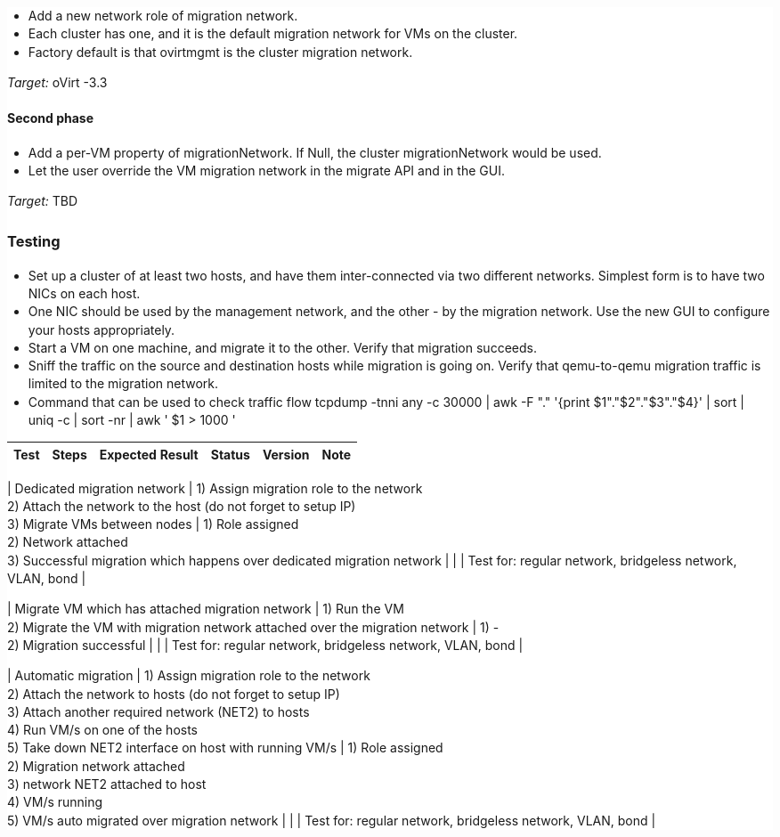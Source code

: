 *   Add a new network role of migration network.
*   Each cluster has one, and it is the default migration network for VMs on the cluster.
*   Factory default is that ovirtmgmt is the cluster migration network.

*Target:* oVirt -3.3

#### Second phase

*   Add a per-VM property of migrationNetwork. If Null, the cluster migrationNetwork would be used.
*   Let the user override the VM migration network in the migrate API and in the GUI.

*Target:* TBD

### Testing

*   Set up a cluster of at least two hosts, and have them inter-connected via two different networks. Simplest form is to have two NICs on each host.
*   One NIC should be used by the management network, and the other - by the migration network. Use the new GUI to configure your hosts appropriately.
*   Start a VM on one machine, and migrate it to the other. Verify that migration succeeds.
*   Sniff the traffic on the source and destination hosts while migration is going on. Verify that qemu-to-qemu migration traffic is limited to the migration network.
*   Command that can be used to check traffic flow
        tcpdump -tnni any -c 30000 | awk -F "." '{print $1"."$2"."$3"."$4}' | sort | uniq -c | sort -nr | awk ' $1 > 1000 '

| Test                                                                   | Steps                                                                        | Expected Result                                                                                                        | Status | Version | Note                                                      |
|------------------------------------------------------------------------|------------------------------------------------------------------------------|------------------------------------------------------------------------------------------------------------------------|--------|---------|-----------------------------------------------------------|

| Dedicated migration network                                            | 1) Assign migration role to the network                                      
                                                                          2) Attach the network to the host (do not forget to setup IP)                 
                                                                          3) Migrate VMs between nodes                                                  | 1) Role assigned                                                                                                       
                                                                                                                                                         2) Network attached                                                                                                     
                                                                                                                                                         3) Successful migration which happens over dedicated migration network                                                  |        |         | Test for: regular network, bridgeless network, VLAN, bond |

| Migrate VM which has attached migration network                        | 1) Run the VM                                                                
                                                                          2) Migrate the VM with migration network attached over the migration network  | 1) -                                                                                                                   
                                                                                                                                                         2) Migration successful                                                                                                 |        |         | Test for: regular network, bridgeless network, VLAN, bond |

| Automatic migration                                                    | 1) Assign migration role to the network                                      
                                                                          2) Attach the network to hosts (do not forget to setup IP)                    
                                                                          3) Attach another required network (NET2) to hosts                            
                                                                          4) Run VM/s on one of the hosts                                               
                                                                          5) Take down NET2 interface on host with running VM/s                         | 1) Role assigned                                                                                                       
                                                                                                                                                         2) Migration network attached                                                                                           
                                                                                                                                                         3) network NET2 attached to host                                                                                        
                                                                                                                                                         4) VM/s running                                                                                                         
                                                                                                                                                         5) VM/s auto migrated over migration network                                                                            |        |         | Test for: regular network, bridgeless network, VLAN, bond |
